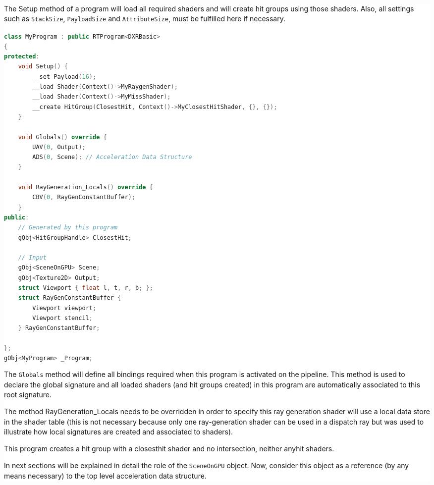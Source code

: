 The Setup method of a program will load all required shaders and will create hit groups using those shaders. Also, all settings such as `StackSize`, `PayloadSize` and `AttributeSize`, must be fulfilled here if necessary.

```c++
class MyProgram : public RTProgram<DXRBasic>
{
protected:
	void Setup() {
		__set Payload(16);
		__load Shader(Context()->MyRaygenShader);
		__load Shader(Context()->MyMissShader);
		__create HitGroup(ClosestHit, Context()->MyClosestHitShader, {}, {});
	}

	void Globals() override {
		UAV(0, Output);
		ADS(0, Scene); // Acceleration Data Structure
	}

	void RayGeneration_Locals() override {
		CBV(0, RayGenConstantBuffer);
	}
public:
	// Generated by this program
	gObj<HitGroupHandle> ClosestHit;
	
	// Input
	gObj<SceneOnGPU> Scene;
	gObj<Texture2D> Output;
	struct Viewport { float l, t, r, b; };
	struct RayGenConstantBuffer {
		Viewport viewport;
		Viewport stencil;
	} RayGenConstantBuffer;

};
gObj<MyProgram> _Program;
```

The `Globals` method will define all bindings required when this program is activated on the pipeline. This method is used to declare the global signature and all loaded shaders (and hit groups created) in this program are automatically associated to this root signature.

The method RayGeneration_Locals needs to be overridden in order to specify this ray generation shader will use a local data store in the shader table (this is not necessary because only one ray-generation shader can be used in a dispatch ray but was used to illustrate how local signatures are created and associated to shaders).

This program creates a hit group with a closesthit shader and no intersection, neither anyhit shaders.

In next sections will be explained in detail the role of the `SceneOnGPU` object. Now, consider this object as a reference (by any means necessary) to the top level acceleration data structure. 
